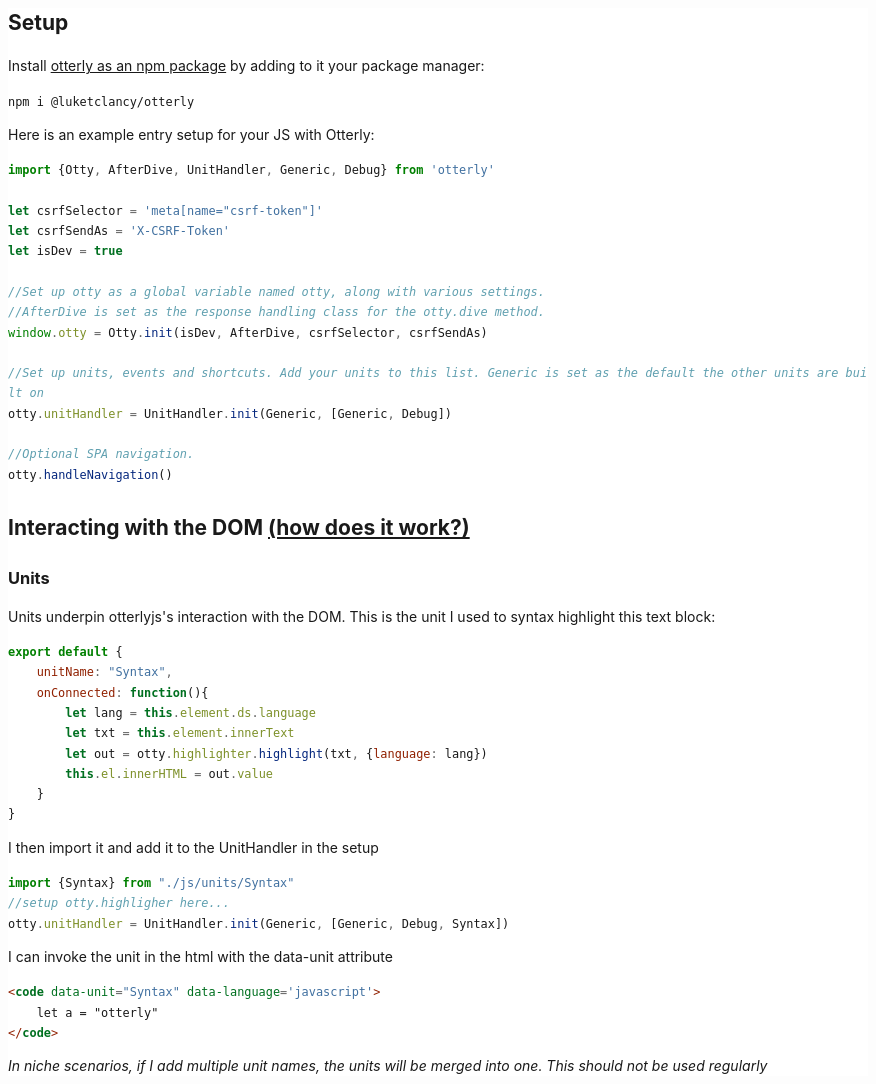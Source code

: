 ## Setup
Install [otterly as an npm package](https://www.npmjs.com/package/@luketclancy/otterly) by adding to it your package manager:
```bash
npm i @luketclancy/otterly
```

Here is an example entry setup for your JS with Otterly:
```javascript
import {Otty, AfterDive, UnitHandler, Generic, Debug} from 'otterly'

let csrfSelector = 'meta[name="csrf-token"]'
let csrfSendAs = 'X-CSRF-Token'
let isDev = true

//Set up otty as a global variable named otty, along with various settings.
//AfterDive is set as the response handling class for the otty.dive method.
window.otty = Otty.init(isDev, AfterDive, csrfSelector, csrfSendAs)

//Set up units, events and shortcuts. Add your units to this list. Generic is set as the default the other units are built on
otty.unitHandler = UnitHandler.init(Generic, [Generic, Debug])

//Optional SPA navigation.
otty.handleNavigation()
```
## Interacting with the DOM [(how does it work?)](https://github.com/LukeClancy/otterly/blob/main/unit_handler.js)
### Units
Units underpin otterlyjs's interaction with the DOM. This is the unit I used to syntax highlight this text block:
```javascript
export default {
	unitName: "Syntax",
	onConnected: function(){
		let lang = this.element.ds.language
		let txt = this.element.innerText
		let out = otty.highlighter.highlight(txt, {language: lang})
		this.el.innerHTML = out.value
	}
}
```
I then import it and add it to the UnitHandler in the setup
```javascript
import {Syntax} from "./js/units/Syntax"
//setup otty.highligher here...
otty.unitHandler = UnitHandler.init(Generic, [Generic, Debug, Syntax])
```
I can invoke the unit in the html with the data-unit attribute
```html
<code data-unit="Syntax" data-language='javascript'>
	let a = "otterly"
</code>
```
*In niche scenarios, if I add multiple unit names, the units will be merged into one. This should not be used regularly*
